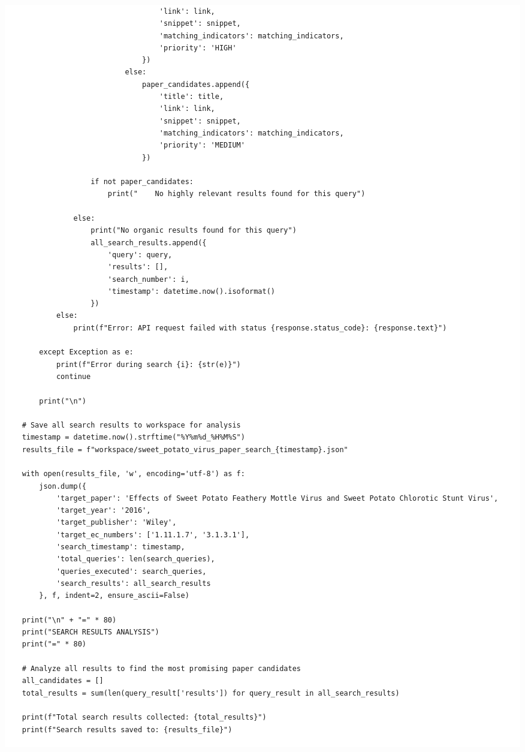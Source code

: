 ```
                                    'link': link,
                                    'snippet': snippet,
                                    'matching_indicators': matching_indicators,
                                    'priority': 'HIGH'
                                })
                            else:
                                paper_candidates.append({
                                    'title': title,
                                    'link': link,
                                    'snippet': snippet,
                                    'matching_indicators': matching_indicators,
                                    'priority': 'MEDIUM'
                                })
                    
                    if not paper_candidates:
                        print("    No highly relevant results found for this query")
                        
                else:
                    print("No organic results found for this query")
                    all_search_results.append({
                        'query': query,
                        'results': [],
                        'search_number': i,
                        'timestamp': datetime.now().isoformat()
                    })
            else:
                print(f"Error: API request failed with status {response.status_code}: {response.text}")
                
        except Exception as e:
            print(f"Error during search {i}: {str(e)}")
            continue
        
        print("\n")
    
    # Save all search results to workspace for analysis
    timestamp = datetime.now().strftime("%Y%m%d_%H%M%S")
    results_file = f"workspace/sweet_potato_virus_paper_search_{timestamp}.json"
    
    with open(results_file, 'w', encoding='utf-8') as f:
        json.dump({
            'target_paper': 'Effects of Sweet Potato Feathery Mottle Virus and Sweet Potato Chlorotic Stunt Virus',
            'target_year': '2016',
            'target_publisher': 'Wiley',
            'target_ec_numbers': ['1.11.1.7', '3.1.3.1'],
            'search_timestamp': timestamp,
            'total_queries': len(search_queries),
            'queries_executed': search_queries,
            'search_results': all_search_results
        }, f, indent=2, ensure_ascii=False)
    
    print("\n" + "=" * 80)
    print("SEARCH RESULTS ANALYSIS")
    print("=" * 80)
    
    # Analyze all results to find the most promising paper candidates
    all_candidates = []
    total_results = sum(len(query_result['results']) for query_result in all_search_results)
    
    print(f"Total search results collected: {total_results}")
    print(f"Search results saved to: {results_file}")
    
```